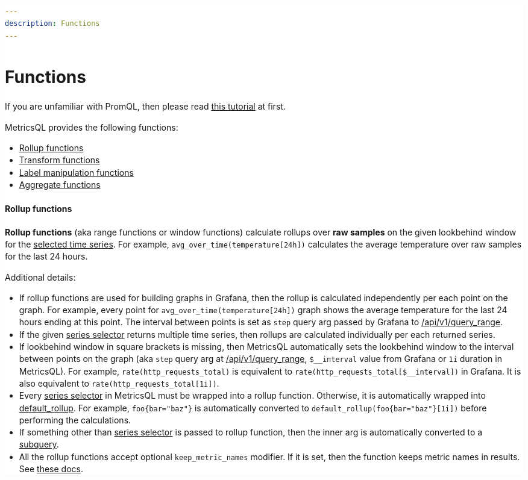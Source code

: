 ```yaml
---
description: Functions
---
```


# Functions

If you are unfamiliar with PromQL, then please read [this tutorial](https://medium.com/@valyala/promql-tutorial-for-beginners-9ab455142085) at first.

MetricsQL provides the following functions:

* [Rollup functions](https://docs.victoriametrics.com/MetricsQL.html#rollup-functions)
* [Transform functions](https://docs.victoriametrics.com/MetricsQL.html#transform-functions)
* [Label manipulation functions](https://docs.victoriametrics.com/MetricsQL.html#label-manipulation-functions)
* [Aggregate functions](https://docs.victoriametrics.com/MetricsQL.html#aggregate-functions)

#### Rollup functions <a href="#rollup-functions" id="rollup-functions"></a>

**Rollup functions** (aka range functions or window functions) calculate rollups over **raw samples** on the given lookbehind window for the [selected time series](https://docs.victoriametrics.com/keyConcepts.html#filtering). For example, `avg_over_time(temperature[24h])` calculates the average temperature over raw samples for the last 24 hours.

Additional details:

* If rollup functions are used for building graphs in Grafana, then the rollup is calculated independently per each point on the graph. For example, every point for `avg_over_time(temperature[24h])` graph shows the average temperature for the last 24 hours ending at this point. The interval between points is set as `step` query arg passed by Grafana to [/api/v1/query\_range](https://docs.victoriametrics.com/keyConcepts.html#range-query).
* If the given [series selector](https://docs.victoriametrics.com/keyConcepts.html#filtering) returns multiple time series, then rollups are calculated individually per each returned series.
* If lookbehind window in square brackets is missing, then MetricsQL automatically sets the lookbehind window to the interval between points on the graph (aka `step` query arg at [/api/v1/query\_range](https://docs.victoriametrics.com/keyConcepts.html#range-query), `$__interval` value from Grafana or `1i` duration in MetricsQL). For example, `rate(http_requests_total)` is equivalent to `rate(http_requests_total[$__interval])` in Grafana. It is also equivalent to `rate(http_requests_total[1i])`.
* Every [series selector](https://docs.victoriametrics.com/keyConcepts.html#filtering) in MetricsQL must be wrapped into a rollup function. Otherwise, it is automatically wrapped into [default\_rollup](https://docs.victoriametrics.com/MetricsQL.html#default\_rollup). For example, `foo{bar="baz"}` is automatically converted to `default_rollup(foo{bar="baz"}[1i])` before performing the calculations.
* If something other than [series selector](https://docs.victoriametrics.com/keyConcepts.html#filtering) is passed to rollup function, then the inner arg is automatically converted to a [subquery](https://docs.victoriametrics.com/MetricsQL.html#subqueries).
* All the rollup functions accept optional `keep_metric_names` modifier. If it is set, then the function keeps metric names in results. See [these docs](https://docs.victoriametrics.com/MetricsQL.html#keep\_metric\_names).
